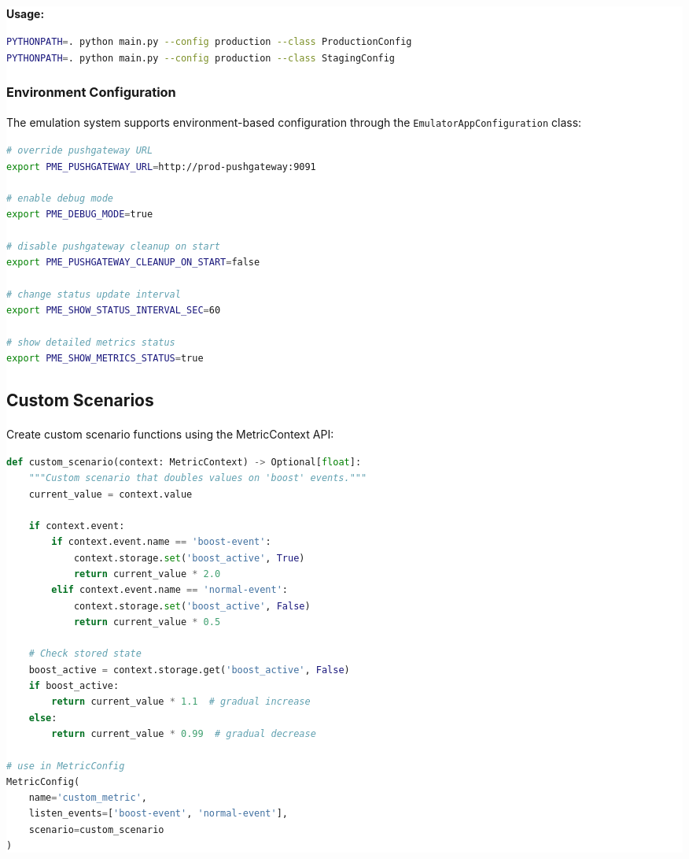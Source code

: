 **Usage:**
```bash
PYTHONPATH=. python main.py --config production --class ProductionConfig
PYTHONPATH=. python main.py --config production --class StagingConfig
```

### Environment Configuration

The emulation system supports environment-based configuration through the `EmulatorAppConfiguration` class:

```bash
# override pushgateway URL
export PME_PUSHGATEWAY_URL=http://prod-pushgateway:9091

# enable debug mode
export PME_DEBUG_MODE=true

# disable pushgateway cleanup on start
export PME_PUSHGATEWAY_CLEANUP_ON_START=false

# change status update interval
export PME_SHOW_STATUS_INTERVAL_SEC=60

# show detailed metrics status
export PME_SHOW_METRICS_STATUS=true
```

## Custom Scenarios

Create custom scenario functions using the MetricContext API:

```python
def custom_scenario(context: MetricContext) -> Optional[float]:
    """Custom scenario that doubles values on 'boost' events."""
    current_value = context.value
    
    if context.event:
        if context.event.name == 'boost-event':
            context.storage.set('boost_active', True)
            return current_value * 2.0
        elif context.event.name == 'normal-event':
            context.storage.set('boost_active', False)
            return current_value * 0.5
    
    # Check stored state
    boost_active = context.storage.get('boost_active', False)
    if boost_active:
        return current_value * 1.1  # gradual increase
    else:
        return current_value * 0.99  # gradual decrease

# use in MetricConfig
MetricConfig(
    name='custom_metric',
    listen_events=['boost-event', 'normal-event'],
    scenario=custom_scenario
)
```
